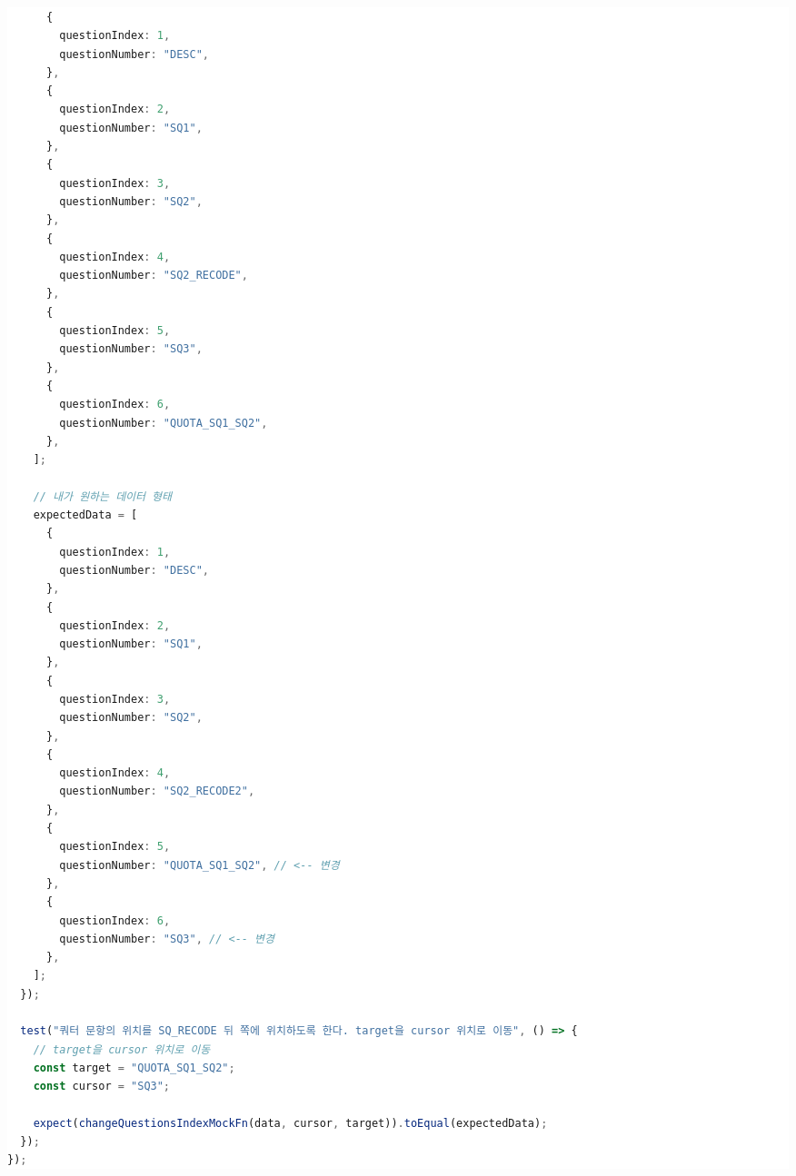 ```typescript
      {
        questionIndex: 1,
        questionNumber: "DESC",
      },
      {
        questionIndex: 2,
        questionNumber: "SQ1",
      },
      {
        questionIndex: 3,
        questionNumber: "SQ2",
      },
      {
        questionIndex: 4,
        questionNumber: "SQ2_RECODE",
      },
      {
        questionIndex: 5,
        questionNumber: "SQ3",
      },
      {
        questionIndex: 6,
        questionNumber: "QUOTA_SQ1_SQ2",
      },
    ];

    // 내가 원하는 데이터 형태
    expectedData = [
      {
        questionIndex: 1,
        questionNumber: "DESC",
      },
      {
        questionIndex: 2,
        questionNumber: "SQ1",
      },
      {
        questionIndex: 3,
        questionNumber: "SQ2",
      },
      {
        questionIndex: 4,
        questionNumber: "SQ2_RECODE2",
      },
      {
        questionIndex: 5,
        questionNumber: "QUOTA_SQ1_SQ2", // <-- 변경
      },
      {
        questionIndex: 6,
        questionNumber: "SQ3", // <-- 변경
      },
    ];
  });
  
  test("쿼터 문항의 위치를 SQ_RECODE 뒤 쪽에 위치하도록 한다. target을 cursor 위치로 이동", () => {
    // target을 cursor 위치로 이동
    const target = "QUOTA_SQ1_SQ2"; 
    const cursor = "SQ3";
    
    expect(changeQuestionsIndexMockFn(data, cursor, target)).toEqual(expectedData);
  });
});
```